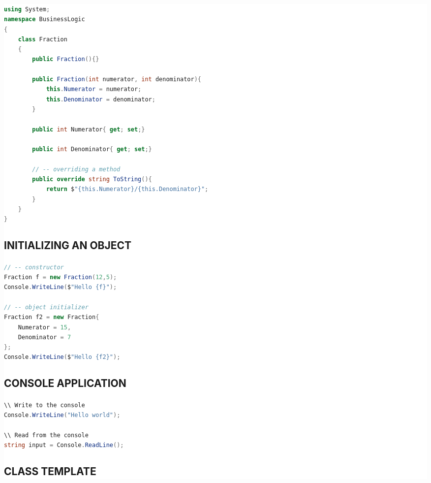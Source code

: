```csharp
using System;
namespace BusinessLogic
{
    class Fraction
    {
        public Fraction(){}

        public Fraction(int numerator, int denominator){
            this.Numerator = numerator;
            this.Denominator = denominator;
        }

        public int Numerator{ get; set;}

        public int Denominator{ get; set;}

        // -- overriding a method
        public override string ToString(){
            return $"{this.Numerator}/{this.Denominator}";
        }
    }
}
```

## INITIALIZING AN OBJECT

```csharp
// -- constructor
Fraction f = new Fraction(12,5);
Console.WriteLine($"Hello {f}");

// -- object initializer
Fraction f2 = new Fraction{
    Numerator = 15,
    Denominator = 7
};
Console.WriteLine($"Hello {f2}");
```

## CONSOLE APPLICATION

```csharp
\\ Write to the console
Console.WriteLine("Hello world");

\\ Read from the console
string input = Console.ReadLine();
```

## CLASS TEMPLATE
